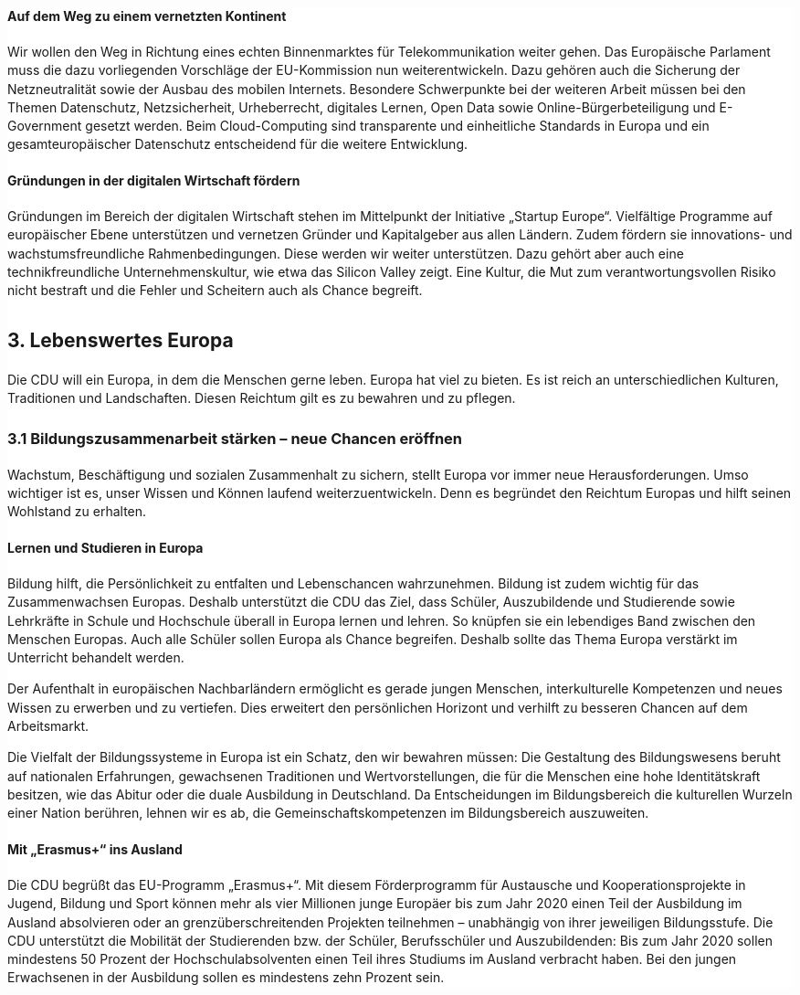 #### Auf dem Weg zu einem vernetzten Kontinent
Wir wollen den Weg in Richtung eines echten Binnenmarktes für Telekommunikation weiter gehen. Das Europäische Parlament muss die dazu vorliegenden Vorschläge der EU-Kommission nun weiterentwickeln. Dazu gehören auch die Sicherung der Netzneutralität sowie der Ausbau des mobilen Internets. Besondere Schwerpunkte bei der weiteren Arbeit müssen bei den Themen Datenschutz, Netzsicherheit, Urheberrecht, digitales Lernen, Open Data sowie Online-Bürgerbeteiligung und E-Government gesetzt werden. Beim Cloud-Computing sind transparente und einheitliche Standards in Europa und ein gesamteuropäischer Datenschutz entscheidend für die weitere Entwicklung.

#### Gründungen in der digitalen Wirtschaft fördern
Gründungen im Bereich der digitalen Wirtschaft stehen im Mittelpunkt der Initiative „Startup Europe“. Vielfältige Programme auf europäischer Ebene unterstützen und vernetzen Gründer und Kapitalgeber aus allen Ländern. Zudem fördern sie innovations- und wachstumsfreundliche Rahmenbedingungen. Diese werden wir weiter unterstützen. Dazu gehört aber auch eine technikfreundliche Unternehmenskultur, wie etwa das Silicon Valley zeigt. Eine Kultur, die Mut zum verantwortungsvollen Risiko nicht bestraft und die Fehler und Scheitern auch als Chance begreift.

## 3. Lebenswertes Europa
Die CDU will ein Europa, in dem die Menschen gerne leben. Europa hat viel zu bieten. Es ist reich an unterschiedlichen Kulturen, Traditionen und Landschaften. Diesen Reichtum gilt es zu bewahren und zu pflegen.

### 3.1 Bildungszusammenarbeit stärken – neue Chancen eröffnen
Wachstum, Beschäftigung und sozialen Zusammenhalt zu sichern, stellt Europa vor immer neue Herausforderungen. Umso wichtiger ist es, unser Wissen und Können laufend weiterzuentwickeln. Denn es begründet den Reichtum Europas und hilft seinen Wohlstand zu erhalten.

#### Lernen und Studieren in Europa
Bildung hilft, die Persönlichkeit zu entfalten und Lebenschancen wahrzunehmen.
Bildung ist zudem wichtig für das Zusammenwachsen Europas. Deshalb unterstützt die CDU das Ziel, dass Schüler, Auszubildende und Studierende sowie Lehrkräfte in Schule und Hochschule überall in Europa lernen und lehren. So knüpfen sie ein lebendiges Band zwischen den Menschen Europas. Auch alle Schüler sollen Europa als Chance begreifen. Deshalb sollte das Thema Europa verstärkt im Unterricht behandelt werden.

Der Aufenthalt in europäischen Nachbarländern ermöglicht es gerade jungen Menschen, interkulturelle Kompetenzen und neues Wissen zu erwerben und zu vertiefen. Dies erweitert den persönlichen Horizont und verhilft zu besseren Chancen auf dem Arbeitsmarkt.

Die Vielfalt der Bildungssysteme in Europa ist ein Schatz, den wir bewahren müssen: Die Gestaltung des Bildungswesens beruht auf nationalen Erfahrungen, gewachsenen Traditionen und Wertvorstellungen, die für die Menschen eine hohe Identitätskraft besitzen, wie das Abitur oder die duale Ausbildung in Deutschland.
Da Entscheidungen im Bildungsbereich die kulturellen Wurzeln einer Nation berühren, lehnen wir es ab, die Gemeinschaftskompetenzen im Bildungsbereich auszuweiten.

#### Mit „Erasmus+“ ins Ausland
Die CDU begrüßt das EU-Programm „Erasmus+“. Mit diesem Förderprogramm für Austausche und Kooperationsprojekte in Jugend, Bildung und Sport können mehr als vier Millionen junge Europäer bis zum Jahr 2020 einen Teil der Ausbildung im Ausland absolvieren oder an grenzüberschreitenden Projekten teilnehmen – unabhängig von ihrer jeweiligen Bildungsstufe. Die CDU unterstützt die Mobilität der Studierenden bzw. der Schüler, Berufsschüler und Auszubildenden: Bis zum Jahr 2020 sollen mindestens 50 Prozent der Hochschulabsolventen einen Teil ihres Studiums im Ausland verbracht haben. Bei den jungen Erwachsenen in der Ausbildung sollen es mindestens zehn Prozent sein.
